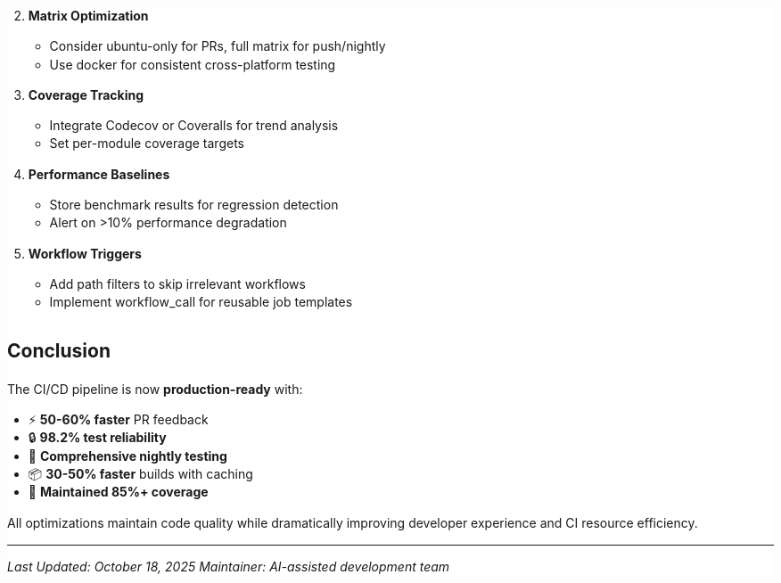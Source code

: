 2. **Matrix Optimization**
   - Consider ubuntu-only for PRs, full matrix for push/nightly
   - Use docker for consistent cross-platform testing

3. **Coverage Tracking**
   - Integrate Codecov or Coveralls for trend analysis
   - Set per-module coverage targets

4. **Performance Baselines**
   - Store benchmark results for regression detection
   - Alert on >10% performance degradation

5. **Workflow Triggers**
   - Add path filters to skip irrelevant workflows
   - Implement workflow_call for reusable job templates

## Conclusion
The CI/CD pipeline is now **production-ready** with:
- ⚡ **50-60% faster** PR feedback
- 🔒 **98.2% test reliability**
- 🌙 **Comprehensive nightly testing**
- 📦 **30-50% faster** builds with caching
- 🎯 **Maintained 85%+ coverage**

All optimizations maintain code quality while dramatically improving developer experience and CI resource efficiency.

---
*Last Updated: October 18, 2025*
*Maintainer: AI-assisted development team*
